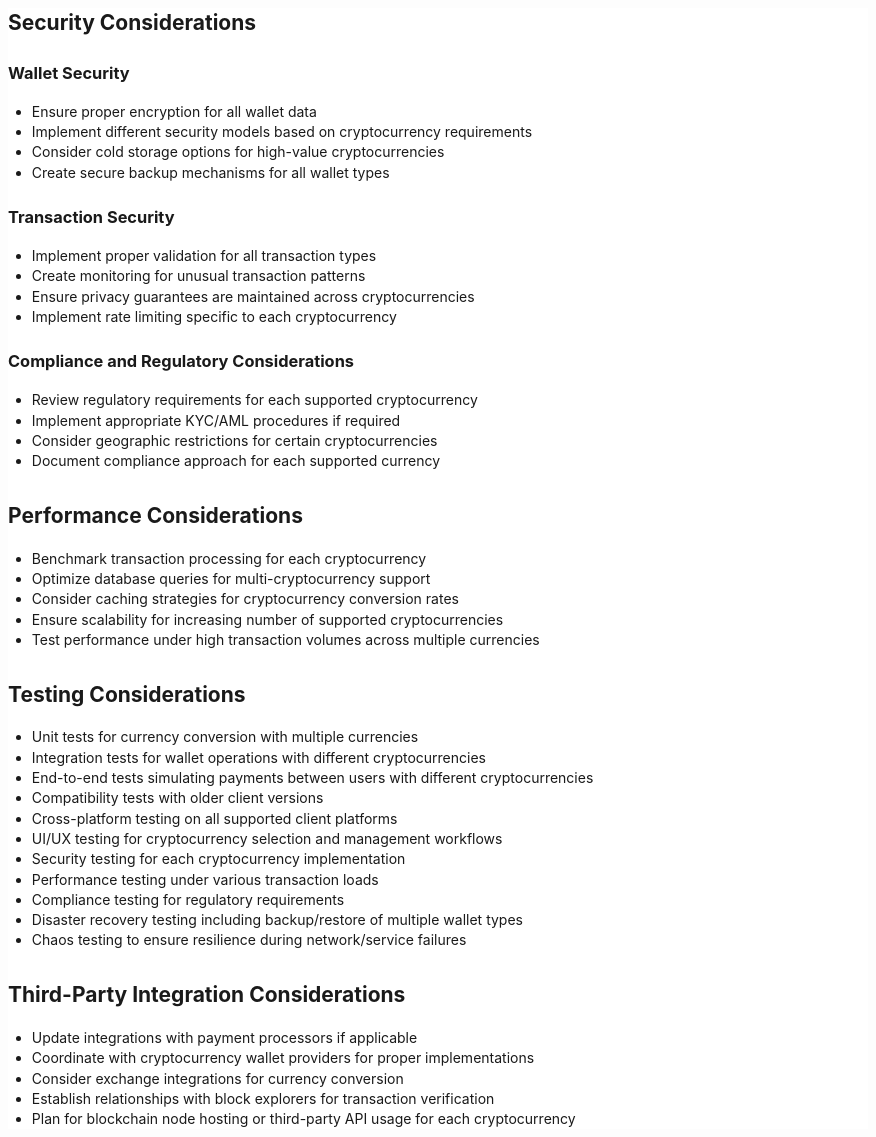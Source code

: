 ## Security Considerations

### Wallet Security
- Ensure proper encryption for all wallet data
- Implement different security models based on cryptocurrency requirements
- Consider cold storage options for high-value cryptocurrencies
- Create secure backup mechanisms for all wallet types

### Transaction Security
- Implement proper validation for all transaction types
- Create monitoring for unusual transaction patterns
- Ensure privacy guarantees are maintained across cryptocurrencies
- Implement rate limiting specific to each cryptocurrency

### Compliance and Regulatory Considerations
- Review regulatory requirements for each supported cryptocurrency
- Implement appropriate KYC/AML procedures if required
- Consider geographic restrictions for certain cryptocurrencies
- Document compliance approach for each supported currency

## Performance Considerations
- Benchmark transaction processing for each cryptocurrency
- Optimize database queries for multi-cryptocurrency support
- Consider caching strategies for cryptocurrency conversion rates
- Ensure scalability for increasing number of supported cryptocurrencies
- Test performance under high transaction volumes across multiple currencies

## Testing Considerations

- Unit tests for currency conversion with multiple currencies
- Integration tests for wallet operations with different cryptocurrencies
- End-to-end tests simulating payments between users with different cryptocurrencies
- Compatibility tests with older client versions
- Cross-platform testing on all supported client platforms
- UI/UX testing for cryptocurrency selection and management workflows
- Security testing for each cryptocurrency implementation
- Performance testing under various transaction loads
- Compliance testing for regulatory requirements
- Disaster recovery testing including backup/restore of multiple wallet types
- Chaos testing to ensure resilience during network/service failures

## Third-Party Integration Considerations
- Update integrations with payment processors if applicable
- Coordinate with cryptocurrency wallet providers for proper implementations
- Consider exchange integrations for currency conversion
- Establish relationships with block explorers for transaction verification
- Plan for blockchain node hosting or third-party API usage for each cryptocurrency
